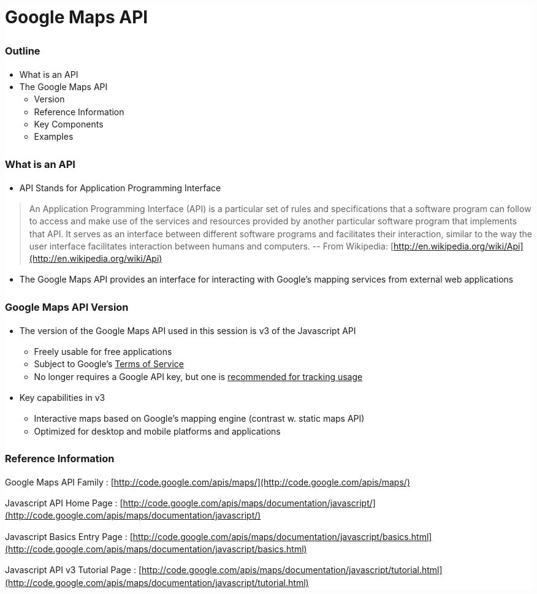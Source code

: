 # Google Maps API #

### Outline ###

* What is an API
* The Google Maps API
	* Version
	* Reference Information
	* Key Components
	* Examples

### What is an API ###

* API Stands for Application Programming Interface

> An Application Programming Interface (API) is a particular set of rules and specifications that a software program can follow to access and make use of the services and resources provided by another particular software program that implements that API. It serves as an interface between different software programs and facilitates their interaction, similar to the way the user interface facilitates interaction between humans and computers. -- From Wikipedia: [http://en.wikipedia.org/wiki/Api](http://en.wikipedia.org/wiki/Api)

* The Google Maps API provides an interface for interacting with Google’s mapping services from external web applications


### Google Maps API Version ###

* The version of the Google Maps API used in this session is v3 of the Javascript API
	* Freely usable for free applications
	* Subject to Google’s [Terms of Service](https://developers.google.com/maps/terms?hl=en)
	* No longer requires a Google API key, but one is [recommended for tracking usage](http://tinyurl.com/d52lcm2) 

* Key capabilities in v3
	* Interactive maps based on Google’s mapping engine (contrast w. static maps API)
	* Optimized for desktop and mobile platforms and applications


### Reference Information ###


Google Maps API Family
:	[http://code.google.com/apis/maps/](http://code.google.com/apis/maps/)

Javascript API Home Page
:	[http://code.google.com/apis/maps/documentation/javascript/](http://code.google.com/apis/maps/documentation/javascript/)

Javascript Basics Entry Page
:	[http://code.google.com/apis/maps/documentation/javascript/basics.html](http://code.google.com/apis/maps/documentation/javascript/basics.html)

Javascript API v3 Tutorial Page
:	[http://code.google.com/apis/maps/documentation/javascript/tutorial.html](http://code.google.com/apis/maps/documentation/javascript/tutorial.html)

